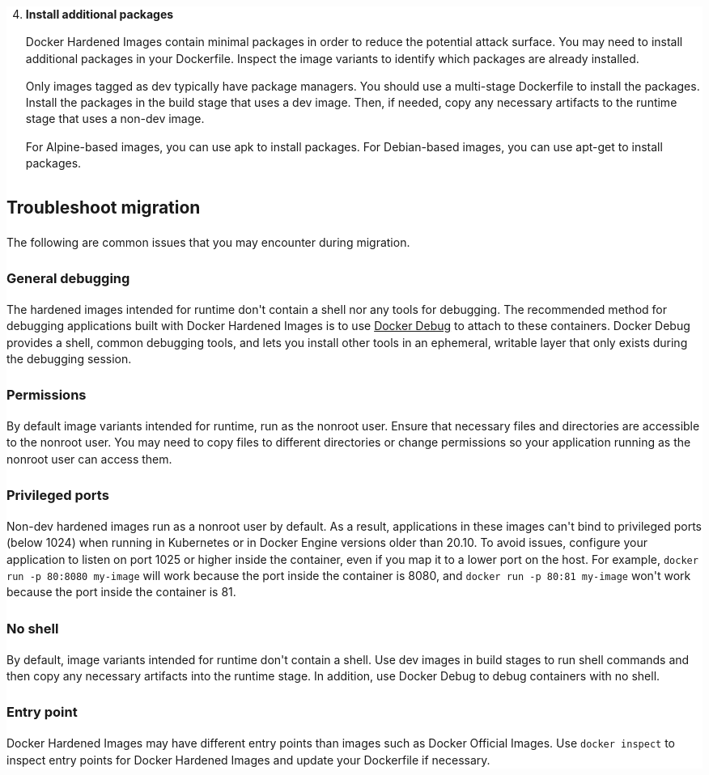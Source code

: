 4. **Install additional packages**
    
    Docker Hardened Images contain minimal packages in order to reduce the potential attack surface. You may need to install additional packages in your Dockerfile. Inspect the image variants to identify which packages are already installed.
    
    Only images tagged as dev typically have package managers. You should use a multi-stage Dockerfile to install the packages. Install the packages in the build stage that uses a dev image. Then, if needed, copy any necessary artifacts to the runtime stage that uses a non-dev image.
    
    For Alpine-based images, you can use apk to install packages. For Debian-based images, you can use apt-get to install packages.

## Troubleshoot migration

The following are common issues that you may encounter during migration.

### General debugging

The hardened images intended for runtime don't contain a shell nor any tools for debugging. The recommended method for debugging applications built with Docker Hardened Images is to use [Docker Debug](https://docs.docker.com/reference/cli/docker/debug/) to attach to these containers. Docker Debug provides a shell, common debugging tools, and lets you install other tools in an ephemeral, writable layer that only exists during the debugging session.

### Permissions

By default image variants intended for runtime, run as the nonroot user. Ensure that necessary files and directories are accessible to the nonroot user. You may need to copy files to different directories or change permissions so your application running as the nonroot user can access them.

### Privileged ports

Non-dev hardened images run as a nonroot user by default. As a result, applications in these images can't bind to privileged ports (below 1024) when running in Kubernetes or in Docker Engine versions older than 20.10. To avoid issues, configure your application to listen on port 1025 or higher inside the container, even if you map it to a lower port on the host. For example, `docker run -p 80:8080 my-image` will work because the port inside the container is 8080, and `docker run -p 80:81 my-image` won't work because the port inside the container is 81.

### No shell

By default, image variants intended for runtime don't contain a shell. Use dev images in build stages to run shell commands and then copy any necessary artifacts into the runtime stage. In addition, use Docker Debug to debug containers with no shell.

### Entry point

Docker Hardened Images may have different entry points than images such as Docker Official Images. Use `docker inspect` to inspect entry points for Docker Hardened Images and update your Dockerfile if necessary.
